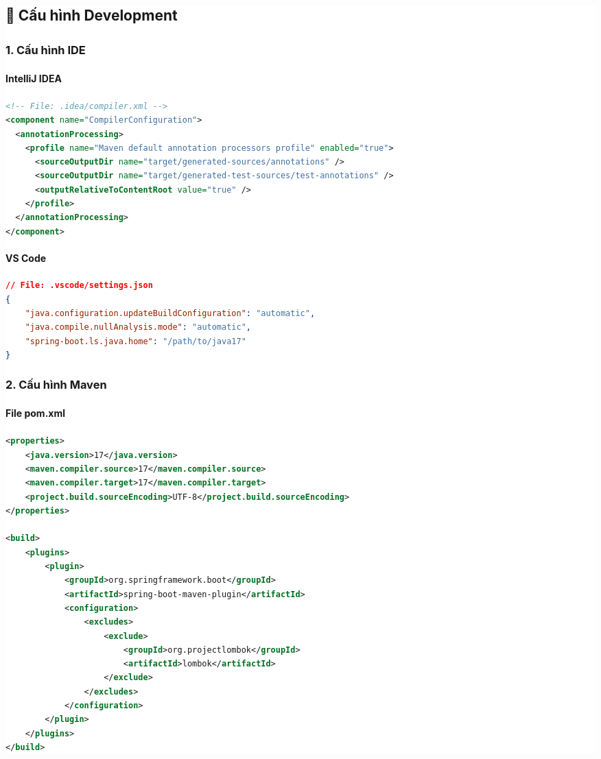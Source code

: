 
## 🔧 Cấu hình Development

### 1. Cấu hình IDE

#### IntelliJ IDEA
```xml
<!-- File: .idea/compiler.xml -->
<component name="CompilerConfiguration">
  <annotationProcessing>
    <profile name="Maven default annotation processors profile" enabled="true">
      <sourceOutputDir name="target/generated-sources/annotations" />
      <sourceOutputDir name="target/generated-test-sources/test-annotations" />
      <outputRelativeToContentRoot value="true" />
    </profile>
  </annotationProcessing>
</component>
```

#### VS Code
```json
// File: .vscode/settings.json
{
    "java.configuration.updateBuildConfiguration": "automatic",
    "java.compile.nullAnalysis.mode": "automatic",
    "spring-boot.ls.java.home": "/path/to/java17"
}
```

### 2. Cấu hình Maven

#### File pom.xml
```xml
<properties>
    <java.version>17</java.version>
    <maven.compiler.source>17</maven.compiler.source>
    <maven.compiler.target>17</maven.compiler.target>
    <project.build.sourceEncoding>UTF-8</project.build.sourceEncoding>
</properties>

<build>
    <plugins>
        <plugin>
            <groupId>org.springframework.boot</groupId>
            <artifactId>spring-boot-maven-plugin</artifactId>
            <configuration>
                <excludes>
                    <exclude>
                        <groupId>org.projectlombok</groupId>
                        <artifactId>lombok</artifactId>
                    </exclude>
                </excludes>
            </configuration>
        </plugin>
    </plugins>
</build>
```

